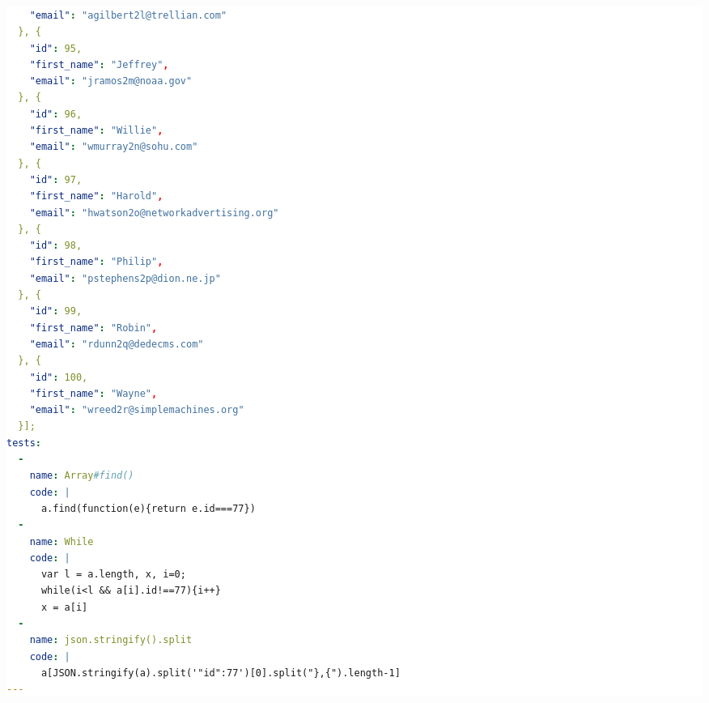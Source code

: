 ```yaml
    "email": "agilbert2l@trellian.com"
  }, {
    "id": 95,
    "first_name": "Jeffrey",
    "email": "jramos2m@noaa.gov"
  }, {
    "id": 96,
    "first_name": "Willie",
    "email": "wmurray2n@sohu.com"
  }, {
    "id": 97,
    "first_name": "Harold",
    "email": "hwatson2o@networkadvertising.org"
  }, {
    "id": 98,
    "first_name": "Philip",
    "email": "pstephens2p@dion.ne.jp"
  }, {
    "id": 99,
    "first_name": "Robin",
    "email": "rdunn2q@dedecms.com"
  }, {
    "id": 100,
    "first_name": "Wayne",
    "email": "wreed2r@simplemachines.org"
  }];
tests:
  -
    name: Array#find()
    code: |
      a.find(function(e){return e.id===77})
  -
    name: While
    code: |
      var l = a.length, x, i=0;
      while(i<l && a[i].id!==77){i++}
      x = a[i]
  -
    name: json.stringify().split
    code: |
      a[JSON.stringify(a).split('"id":77')[0].split("},{").length-1]
---
```



